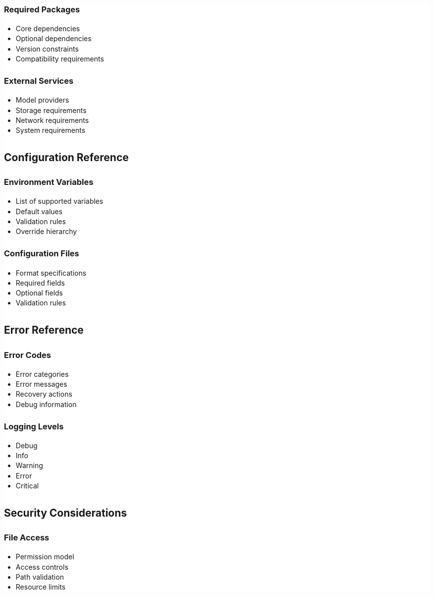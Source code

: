 ### Required Packages
- Core dependencies
- Optional dependencies
- Version constraints
- Compatibility requirements

### External Services
- Model providers
- Storage requirements
- Network requirements
- System requirements

## Configuration Reference

### Environment Variables
- List of supported variables
- Default values
- Validation rules
- Override hierarchy

### Configuration Files
- Format specifications
- Required fields
- Optional fields
- Validation rules

## Error Reference

### Error Codes
- Error categories
- Error messages
- Recovery actions
- Debug information

### Logging Levels
- Debug
- Info
- Warning
- Error
- Critical

## Security Considerations

### File Access
- Permission model
- Access controls
- Path validation
- Resource limits
